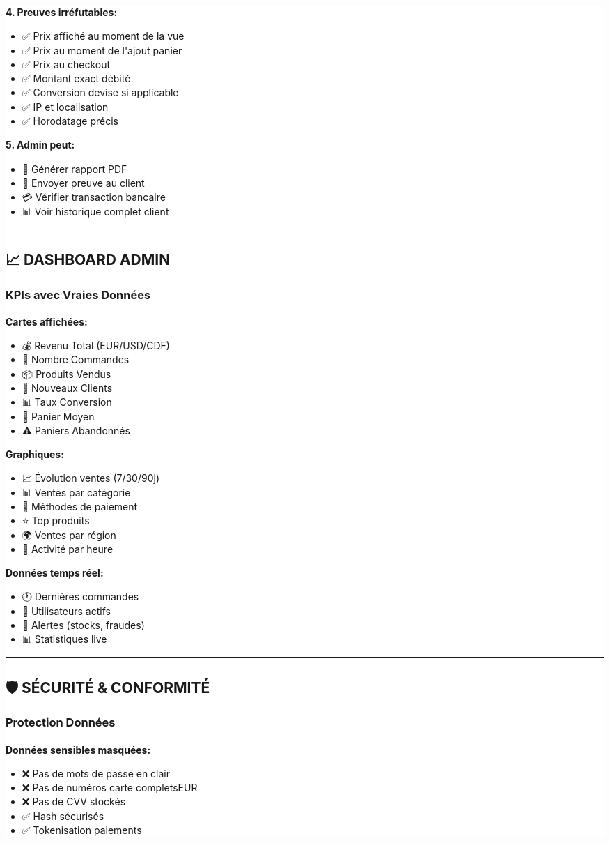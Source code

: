 **4. Preuves irréfutables:**
- ✅ Prix affiché au moment de la vue
- ✅ Prix au moment de l'ajout panier
- ✅ Prix au checkout
- ✅ Montant exact débité
- ✅ Conversion devise si applicable
- ✅ IP et localisation
- ✅ Horodatage précis

**5. Admin peut:**
- 📄 Générer rapport PDF
- 📧 Envoyer preuve au client
- 💳 Vérifier transaction bancaire
- 📊 Voir historique complet client

---

## 📈 DASHBOARD ADMIN

### KPIs avec Vraies Données

**Cartes affichées:**
- 💰 Revenu Total (EUR/USD/CDF)
- 🛒 Nombre Commandes
- 📦 Produits Vendus
- 👥 Nouveaux Clients
- 📊 Taux Conversion
- 🎯 Panier Moyen
- ⚠️ Paniers Abandonnés

**Graphiques:**
- 📈 Évolution ventes (7/30/90j)
- 📊 Ventes par catégorie
- 🥧 Méthodes de paiement
- ⭐ Top produits
- 🌍 Ventes par région
- 📅 Activité par heure

**Données temps réel:**
- 🕐 Dernières commandes
- 👤 Utilisateurs actifs
- 🔔 Alertes (stocks, fraudes)
- 📊 Statistiques live

---

## 🛡️ SÉCURITÉ & CONFORMITÉ

### Protection Données

**Données sensibles masquées:**
- ❌ Pas de mots de passe en clair
- ❌ Pas de numéros carte completsEUR
- ❌ Pas de CVV stockés
- ✅ Hash sécurisés
- ✅ Tokenisation paiements

